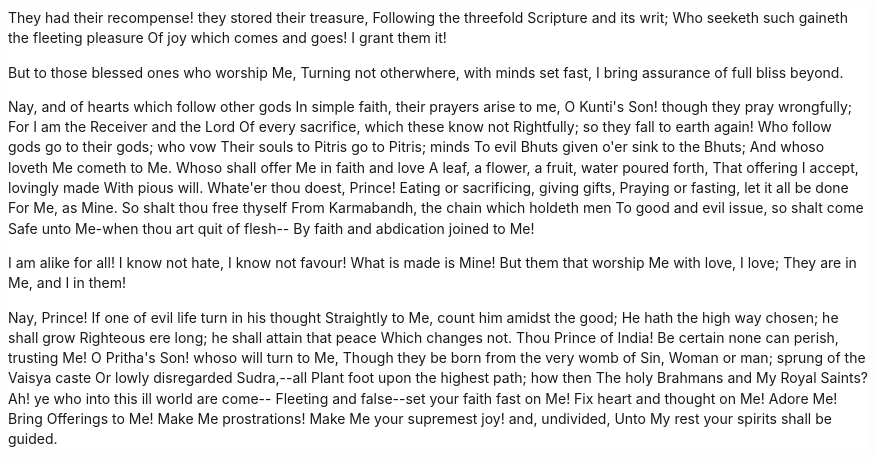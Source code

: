 They had their recompense! they stored their treasure,
Following the threefold Scripture and its writ;
Who seeketh such gaineth the fleeting pleasure
Of joy which comes and goes! I grant them it!

But to those blessed ones who worship Me,
Turning not otherwhere, with minds set fast,
I bring assurance of full bliss beyond.

Nay, and of hearts which follow other gods
In simple faith, their prayers arise to me,
O Kunti's Son! though they pray wrongfully;
For I am the Receiver and the Lord
Of every sacrifice, which these know not
Rightfully; so they fall to earth again!
Who follow gods go to their gods; who vow
Their souls to Pitris go to Pitris; minds
To evil Bhuts given o'er sink to the Bhuts;
And whoso loveth Me cometh to Me.
Whoso shall offer Me in faith and love
A leaf, a flower, a fruit, water poured forth,
That offering I accept, lovingly made
With pious will. Whate'er thou doest, Prince!
Eating or sacrificing, giving gifts,
Praying or fasting, let it all be done
For Me, as Mine. So shalt thou free thyself
From Karmabandh, the chain which holdeth men
To good and evil issue, so shalt come
Safe unto Me-when thou art quit of flesh--
By faith and abdication joined to Me!

I am alike for all! I know not hate,
I know not favour! What is made is Mine!
But them that worship Me with love, I love;
They are in Me, and I in them!

Nay, Prince!
If one of evil life turn in his thought
Straightly to Me, count him amidst the good;
He hath the high way chosen; he shall grow
Righteous ere long; he shall attain that peace
Which changes not. Thou Prince of India!
Be certain none can perish, trusting Me!
O Pritha's Son! whoso will turn to Me,
Though they be born from the very womb of Sin,
Woman or man; sprung of the Vaisya caste
Or lowly disregarded Sudra,--all
Plant foot upon the highest path; how then
The holy Brahmans and My Royal Saints?
Ah! ye who into this ill world are come--
Fleeting and false--set your faith fast on Me!
Fix heart and thought on Me! Adore Me! Bring
Offerings to Me! Make Me prostrations! Make
Me your supremest joy! and, undivided,
Unto My rest your spirits shall be guided.
